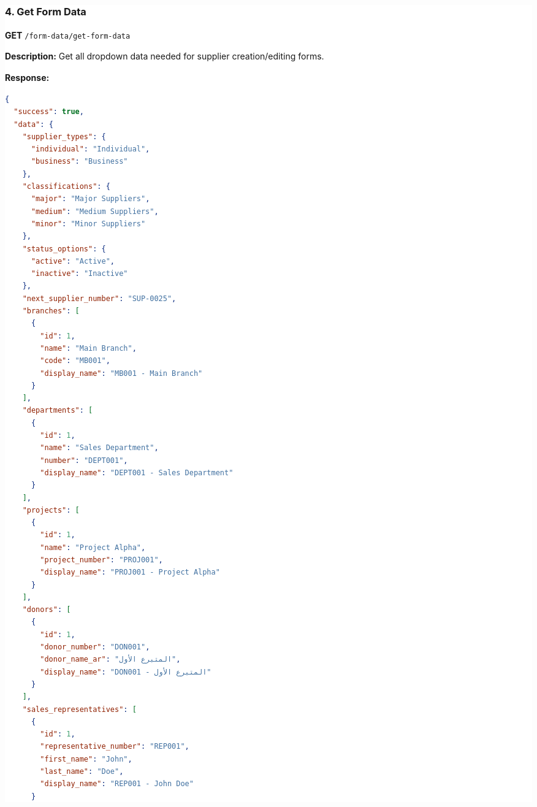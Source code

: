 ### 4. Get Form Data
**GET** `/form-data/get-form-data`

**Description:** Get all dropdown data needed for supplier creation/editing forms.

**Response:**
```json
{
  "success": true,
  "data": {
    "supplier_types": {
      "individual": "Individual",
      "business": "Business"
    },
    "classifications": {
      "major": "Major Suppliers",
      "medium": "Medium Suppliers",
      "minor": "Minor Suppliers"
    },
    "status_options": {
      "active": "Active",
      "inactive": "Inactive"
    },
    "next_supplier_number": "SUP-0025",
    "branches": [
      {
        "id": 1,
        "name": "Main Branch",
        "code": "MB001",
        "display_name": "MB001 - Main Branch"
      }
    ],
    "departments": [
      {
        "id": 1,
        "name": "Sales Department",
        "number": "DEPT001",
        "display_name": "DEPT001 - Sales Department"
      }
    ],
    "projects": [
      {
        "id": 1,
        "name": "Project Alpha",
        "project_number": "PROJ001",
        "display_name": "PROJ001 - Project Alpha"
      }
    ],
    "donors": [
      {
        "id": 1,
        "donor_number": "DON001",
        "donor_name_ar": "المتبرع الأول",
        "display_name": "DON001 - المتبرع الأول"
      }
    ],
    "sales_representatives": [
      {
        "id": 1,
        "representative_number": "REP001",
        "first_name": "John",
        "last_name": "Doe",
        "display_name": "REP001 - John Doe"
      }
```